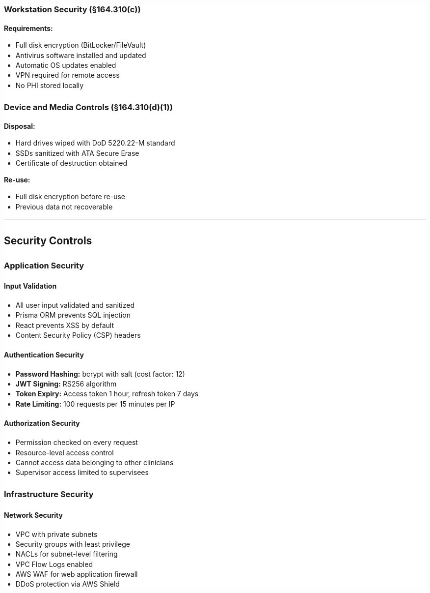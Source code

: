### Workstation Security (§164.310(c))

**Requirements:**
- Full disk encryption (BitLocker/FileVault)
- Antivirus software installed and updated
- Automatic OS updates enabled
- VPN required for remote access
- No PHI stored locally

### Device and Media Controls (§164.310(d)(1))

**Disposal:**
- Hard drives wiped with DoD 5220.22-M standard
- SSDs sanitized with ATA Secure Erase
- Certificate of destruction obtained

**Re-use:**
- Full disk encryption before re-use
- Previous data not recoverable

---

## Security Controls

### Application Security

#### Input Validation
- All user input validated and sanitized
- Prisma ORM prevents SQL injection
- React prevents XSS by default
- Content Security Policy (CSP) headers

#### Authentication Security
- **Password Hashing:** bcrypt with salt (cost factor: 12)
- **JWT Signing:** RS256 algorithm
- **Token Expiry:** Access token 1 hour, refresh token 7 days
- **Rate Limiting:** 100 requests per 15 minutes per IP

#### Authorization Security
- Permission checked on every request
- Resource-level access control
- Cannot access data belonging to other clinicians
- Supervisor access limited to supervisees

### Infrastructure Security

#### Network Security
- VPC with private subnets
- Security groups with least privilege
- NACLs for subnet-level filtering
- VPC Flow Logs enabled
- AWS WAF for web application firewall
- DDoS protection via AWS Shield
